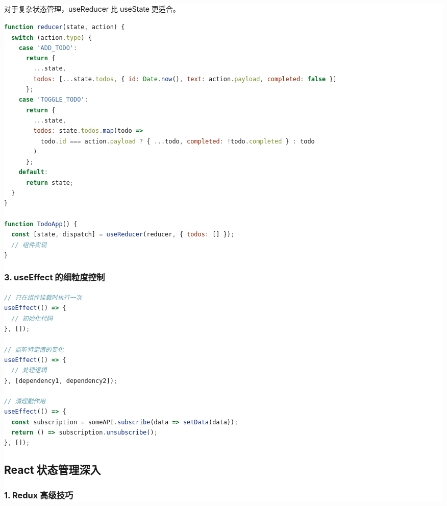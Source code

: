 对于复杂状态管理，useReducer 比 useState 更适合。

```jsx
function reducer(state, action) {
  switch (action.type) {
    case 'ADD_TODO':
      return {
        ...state,
        todos: [...state.todos, { id: Date.now(), text: action.payload, completed: false }]
      };
    case 'TOGGLE_TODO':
      return {
        ...state,
        todos: state.todos.map(todo =>
          todo.id === action.payload ? { ...todo, completed: !todo.completed } : todo
        )
      };
    default:
      return state;
  }
}

function TodoApp() {
  const [state, dispatch] = useReducer(reducer, { todos: [] });
  // 组件实现
}
```

### 3. useEffect 的细粒度控制

```jsx
// 只在组件挂载时执行一次
useEffect(() => {
  // 初始化代码
}, []);

// 监听特定值的变化
useEffect(() => {
  // 处理逻辑
}, [dependency1, dependency2]);

// 清理副作用
useEffect(() => {
  const subscription = someAPI.subscribe(data => setData(data));
  return () => subscription.unsubscribe();
}, []);
```

## React 状态管理深入

### 1. Redux 高级技巧
